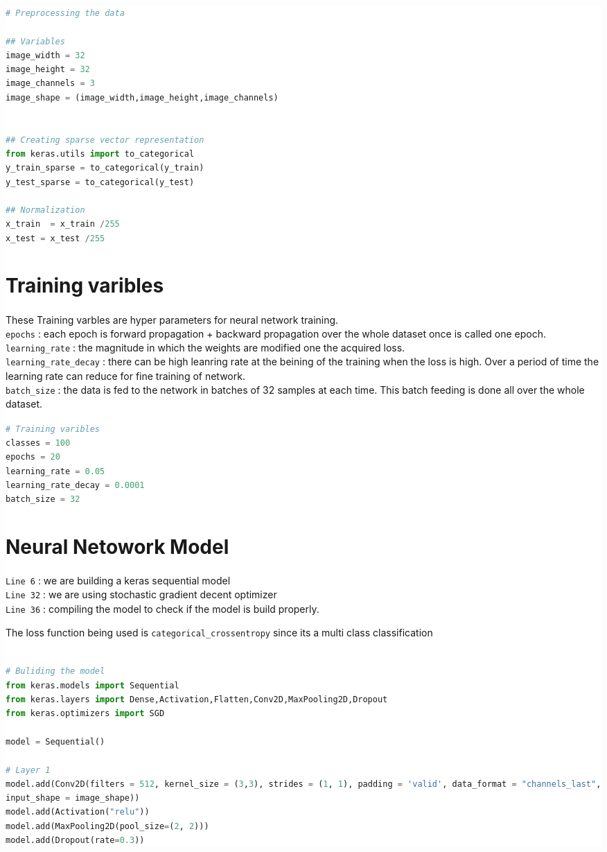 

```python
# Preprocessing the data

## Variables
image_width = 32
image_height = 32
image_channels = 3 
image_shape = (image_width,image_height,image_channels)


## Creating sparse vector representation
from keras.utils import to_categorical
y_train_sparse = to_categorical(y_train)
y_test_sparse = to_categorical(y_test)

## Normalization
x_train  = x_train /255
x_test = x_test /255
```

# Training varibles
These Training varbles are hyper parameters for neural network training.   
`epochs` : each epoch is forward propagation + backward propagation over the whole dataset once is called one epoch.  
`learning_rate` : the magnitude in which the weights are modified one the acquired loss.   
`learning_rate_decay` : there can be high leanring rate at the beining of the training when the loss is high. Over a period of time the learning rate can reduce for fine training of network.  
`batch_size` : the data is fed to the network in batches of 32 samples at each time. This batch feeding is done all over the whole dataset.  


```python
# Training varibles
classes = 100
epochs = 20
learning_rate = 0.05
learning_rate_decay = 0.0001
batch_size = 32
```

# Neural Netowork Model
`Line 6` : we are building a keras sequential model  
`Line 32` : we are using stochastic gradient decent optimizer  
`Line 36` : compiling the model to check if the model is build properly.  

The loss function being used is `categorical_crossentropy` since its a multi class classification



```python

# Buliding the model 
from keras.models import Sequential
from keras.layers import Dense,Activation,Flatten,Conv2D,MaxPooling2D,Dropout
from keras.optimizers import SGD

model = Sequential()

# Layer 1
model.add(Conv2D(filters = 512, kernel_size = (3,3), strides = (1, 1), padding = 'valid', data_format = "channels_last",input_shape = image_shape))
model.add(Activation("relu"))
model.add(MaxPooling2D(pool_size=(2, 2)))
model.add(Dropout(rate=0.3))
```